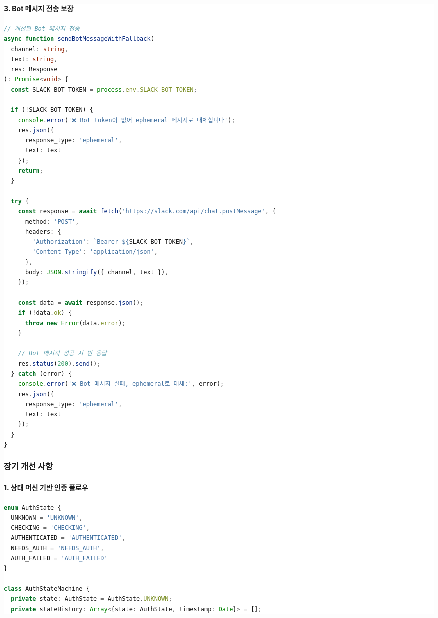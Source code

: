 #### 3. Bot 메시지 전송 보장

```typescript
// 개선된 Bot 메시지 전송
async function sendBotMessageWithFallback(
  channel: string, 
  text: string, 
  res: Response
): Promise<void> {
  const SLACK_BOT_TOKEN = process.env.SLACK_BOT_TOKEN;
  
  if (!SLACK_BOT_TOKEN) {
    console.error('❌ Bot token이 없어 ephemeral 메시지로 대체합니다');
    res.json({
      response_type: 'ephemeral',
      text: text
    });
    return;
  }

  try {
    const response = await fetch('https://slack.com/api/chat.postMessage', {
      method: 'POST',
      headers: {
        'Authorization': `Bearer ${SLACK_BOT_TOKEN}`,
        'Content-Type': 'application/json',
      },
      body: JSON.stringify({ channel, text }),
    });

    const data = await response.json();
    if (!data.ok) {
      throw new Error(data.error);
    }
    
    // Bot 메시지 성공 시 빈 응답
    res.status(200).send();
  } catch (error) {
    console.error('❌ Bot 메시지 실패, ephemeral로 대체:', error);
    res.json({
      response_type: 'ephemeral',
      text: text
    });
  }
}
```

### 장기 개선 사항

#### 1. 상태 머신 기반 인증 플로우

```typescript
enum AuthState {
  UNKNOWN = 'UNKNOWN',
  CHECKING = 'CHECKING',
  AUTHENTICATED = 'AUTHENTICATED',
  NEEDS_AUTH = 'NEEDS_AUTH',
  AUTH_FAILED = 'AUTH_FAILED'
}

class AuthStateMachine {
  private state: AuthState = AuthState.UNKNOWN;
  private stateHistory: Array<{state: AuthState, timestamp: Date}> = [];

```